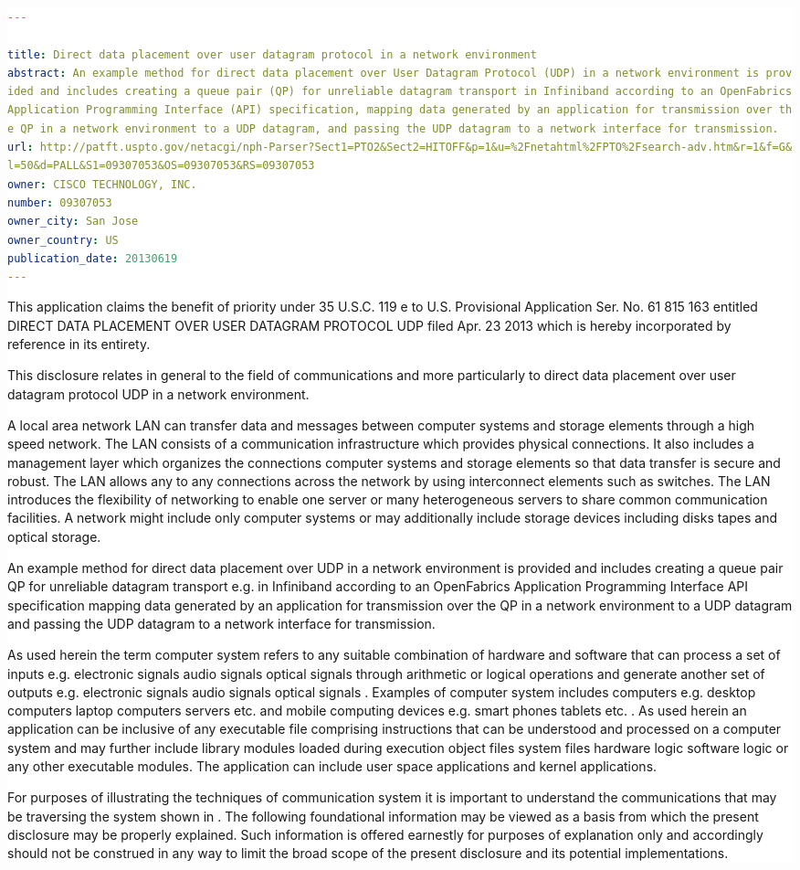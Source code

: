 ```yaml
---

title: Direct data placement over user datagram protocol in a network environment
abstract: An example method for direct data placement over User Datagram Protocol (UDP) in a network environment is provided and includes creating a queue pair (QP) for unreliable datagram transport in Infiniband according to an OpenFabrics Application Programming Interface (API) specification, mapping data generated by an application for transmission over the QP in a network environment to a UDP datagram, and passing the UDP datagram to a network interface for transmission.
url: http://patft.uspto.gov/netacgi/nph-Parser?Sect1=PTO2&Sect2=HITOFF&p=1&u=%2Fnetahtml%2FPTO%2Fsearch-adv.htm&r=1&f=G&l=50&d=PALL&S1=09307053&OS=09307053&RS=09307053
owner: CISCO TECHNOLOGY, INC.
number: 09307053
owner_city: San Jose
owner_country: US
publication_date: 20130619
---
```

This application claims the benefit of priority under 35 U.S.C. 119 e to U.S. Provisional Application Ser. No. 61 815 163 entitled DIRECT DATA PLACEMENT OVER USER DATAGRAM PROTOCOL UDP filed Apr. 23 2013 which is hereby incorporated by reference in its entirety.

This disclosure relates in general to the field of communications and more particularly to direct data placement over user datagram protocol UDP in a network environment.

A local area network LAN can transfer data and messages between computer systems and storage elements through a high speed network. The LAN consists of a communication infrastructure which provides physical connections. It also includes a management layer which organizes the connections computer systems and storage elements so that data transfer is secure and robust. The LAN allows any to any connections across the network by using interconnect elements such as switches. The LAN introduces the flexibility of networking to enable one server or many heterogeneous servers to share common communication facilities. A network might include only computer systems or may additionally include storage devices including disks tapes and optical storage.

An example method for direct data placement over UDP in a network environment is provided and includes creating a queue pair QP for unreliable datagram transport e.g. in Infiniband according to an OpenFabrics Application Programming Interface API specification mapping data generated by an application for transmission over the QP in a network environment to a UDP datagram and passing the UDP datagram to a network interface for transmission.

As used herein the term computer system refers to any suitable combination of hardware and software that can process a set of inputs e.g. electronic signals audio signals optical signals through arithmetic or logical operations and generate another set of outputs e.g. electronic signals audio signals optical signals . Examples of computer system includes computers e.g. desktop computers laptop computers servers etc. and mobile computing devices e.g. smart phones tablets etc. . As used herein an application can be inclusive of any executable file comprising instructions that can be understood and processed on a computer system and may further include library modules loaded during execution object files system files hardware logic software logic or any other executable modules. The application can include user space applications and kernel applications.

For purposes of illustrating the techniques of communication system it is important to understand the communications that may be traversing the system shown in . The following foundational information may be viewed as a basis from which the present disclosure may be properly explained. Such information is offered earnestly for purposes of explanation only and accordingly should not be construed in any way to limit the broad scope of the present disclosure and its potential implementations.
